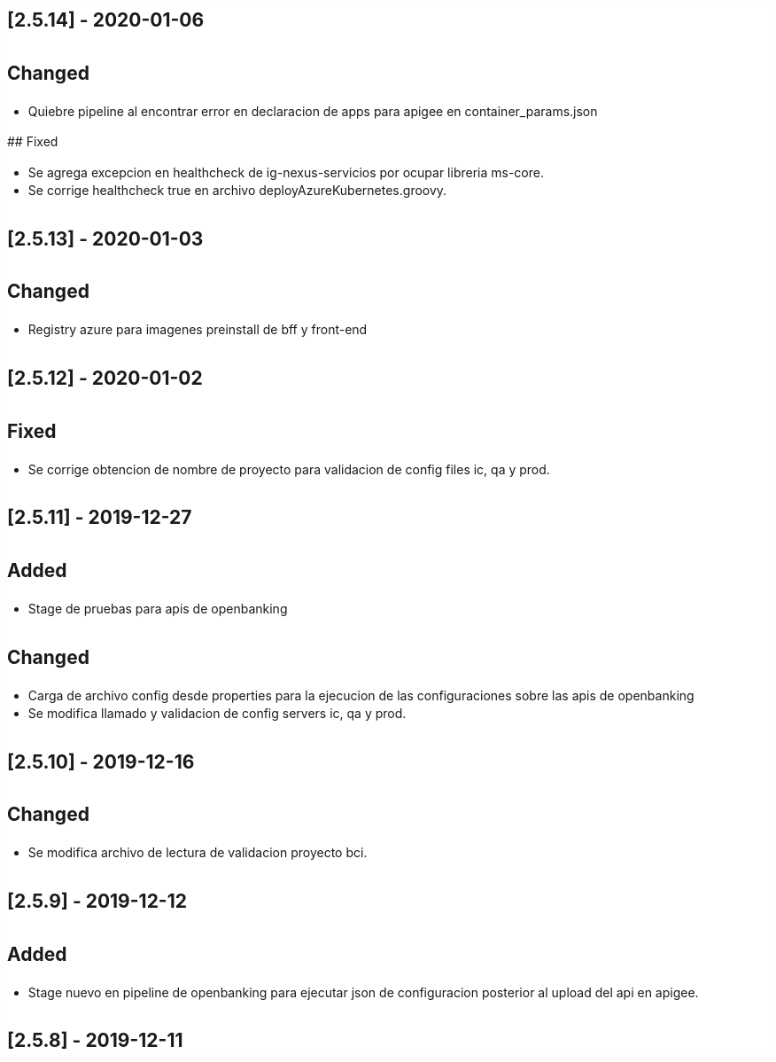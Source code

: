 ## [2.5.14] - 2020-01-06

## Changed
- Quiebre pipeline al encontrar error en declaracion de apps para apigee en container_params.json

## Fixed
- Se agrega excepcion en healthcheck de ig-nexus-servicios por ocupar libreria ms-core.
- Se corrige healthcheck true en archivo deployAzureKubernetes.groovy.

## [2.5.13] - 2020-01-03

## Changed
- Registry azure para imagenes preinstall de bff y front-end

## [2.5.12] - 2020-01-02

## Fixed
- Se corrige obtencion de nombre de proyecto para validacion de config files ic, qa y prod.

## [2.5.11] - 2019-12-27

## Added
- Stage de pruebas para apis de openbanking

## Changed
- Carga de archivo config desde properties para la ejecucion de las configuraciones sobre las apis de openbanking
- Se modifica llamado y validacion de config servers ic, qa y prod.

## [2.5.10] - 2019-12-16

## Changed
- Se modifica archivo de lectura de validacion proyecto bci.

## [2.5.9] - 2019-12-12

## Added
- Stage nuevo en pipeline de openbanking para ejecutar json de configuracion posterior al upload del api en apigee.

## [2.5.8] - 2019-12-11
